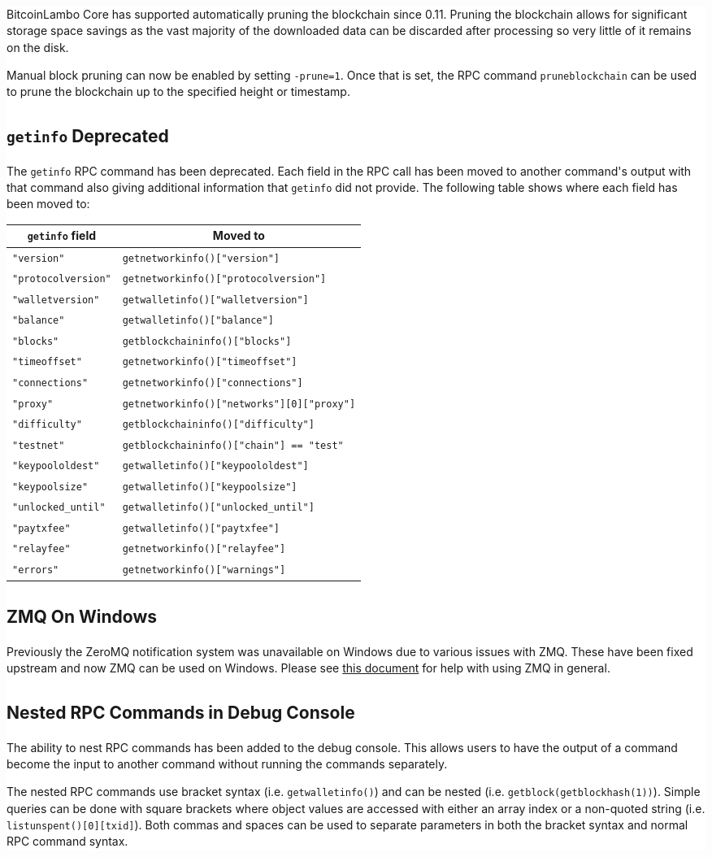 BitcoinLambo Core has supported automatically pruning the blockchain since 0.11. Pruning
the blockchain allows for significant storage space savings as the vast majority of
the downloaded data can be discarded after processing so very little of it remains
on the disk.

Manual block pruning can now be enabled by setting `-prune=1`. Once that is set,
the RPC command `pruneblockchain` can be used to prune the blockchain up to the
specified height or timestamp.

`getinfo` Deprecated
--------------------

The `getinfo` RPC command has been deprecated. Each field in the RPC call
has been moved to another command's output with that command also giving
additional information that `getinfo` did not provide. The following table
shows where each field has been moved to:

|`getinfo` field   | Moved to                                  |
|------------------|-------------------------------------------|
`"version"`	   | `getnetworkinfo()["version"]`
`"protocolversion"`| `getnetworkinfo()["protocolversion"]`
`"walletversion"`  | `getwalletinfo()["walletversion"]`
`"balance"`	   | `getwalletinfo()["balance"]`
`"blocks"`	   | `getblockchaininfo()["blocks"]`
`"timeoffset"`	   | `getnetworkinfo()["timeoffset"]`
`"connections"`	   | `getnetworkinfo()["connections"]`
`"proxy"`	   | `getnetworkinfo()["networks"][0]["proxy"]`
`"difficulty"`	   | `getblockchaininfo()["difficulty"]`
`"testnet"`	   | `getblockchaininfo()["chain"] == "test"`
`"keypoololdest"`  | `getwalletinfo()["keypoololdest"]`
`"keypoolsize"`	   | `getwalletinfo()["keypoolsize"]`
`"unlocked_until"` | `getwalletinfo()["unlocked_until"]`
`"paytxfee"`	   | `getwalletinfo()["paytxfee"]`
`"relayfee"`	   | `getnetworkinfo()["relayfee"]`
`"errors"`	   | `getnetworkinfo()["warnings"]`

ZMQ On Windows
--------------

Previously the ZeroMQ notification system was unavailable on Windows
due to various issues with ZMQ. These have been fixed upstream and
now ZMQ can be used on Windows. Please see [this document](https://github.com/bitcoinlambo/bitcoinlambo/blob/master/doc/zmq.md) for
help with using ZMQ in general.

Nested RPC Commands in Debug Console
------------------------------------

The ability to nest RPC commands has been added to the debug console. This
allows users to have the output of a command become the input to another
command without running the commands separately.

The nested RPC commands use bracket syntax (i.e. `getwalletinfo()`) and can
be nested (i.e. `getblock(getblockhash(1))`). Simple queries can be
done with square brackets where object values are accessed with either an 
array index or a non-quoted string (i.e. `listunspent()[0][txid]`). Both
commas and spaces can be used to separate parameters in both the bracket syntax
and normal RPC command syntax.
